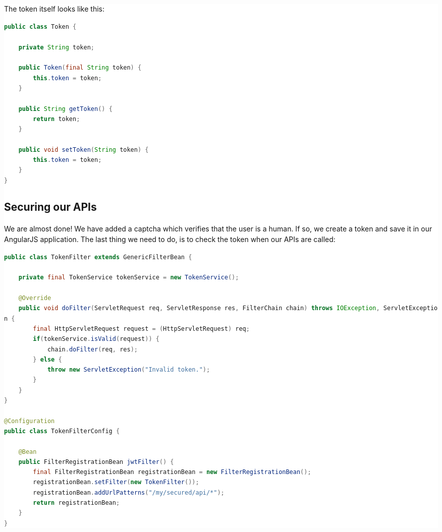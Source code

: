 The token itself looks like this:

```java
public class Token {

    private String token;

    public Token(final String token) {
        this.token = token;
    }

    public String getToken() {
        return token;
    }

    public void setToken(String token) {
        this.token = token;
    }
}
```

## Securing our APIs

We are almost done! 
We have added a captcha which verifies that the user is a human. 
If so, we create a token and save it in our AngularJS application. 
The last thing we need to do, is to check the token when our APIs are called:

```java
public class TokenFilter extends GenericFilterBean {

    private final TokenService tokenService = new TokenService();

    @Override
    public void doFilter(ServletRequest req, ServletResponse res, FilterChain chain) throws IOException, ServletException {
        final HttpServletRequest request = (HttpServletRequest) req;
        if(tokenService.isValid(request)) {
            chain.doFilter(req, res);
        } else {
            throw new ServletException("Invalid token.");
        }
    }
}

@Configuration
public class TokenFilterConfig {

    @Bean
    public FilterRegistrationBean jwtFilter() {
        final FilterRegistrationBean registrationBean = new FilterRegistrationBean();
        registrationBean.setFilter(new TokenFilter());
        registrationBean.addUrlPatterns("/my/secured/api/*");
        return registrationBean;
    }
}
```
